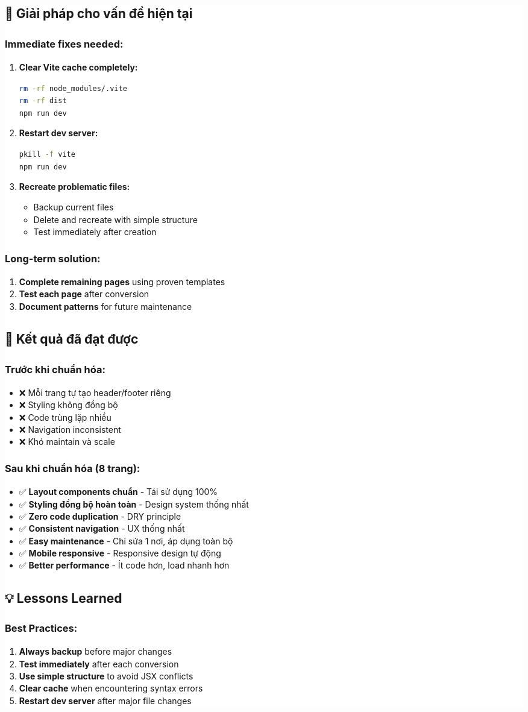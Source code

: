 ## 🔧 Giải pháp cho vấn đề hiện tại

### **Immediate fixes needed:**
1. **Clear Vite cache completely:**
   ```bash
   rm -rf node_modules/.vite
   rm -rf dist
   npm run dev
   ```

2. **Restart dev server:**
   ```bash
   pkill -f vite
   npm run dev
   ```

3. **Recreate problematic files:**
   - Backup current files
   - Delete and recreate with simple structure
   - Test immediately after creation

### **Long-term solution:**
1. **Complete remaining pages** using proven templates
2. **Test each page** after conversion
3. **Document patterns** for future maintenance

## 🎉 Kết quả đã đạt được

### **Trước khi chuẩn hóa:**
- ❌ Mỗi trang tự tạo header/footer riêng
- ❌ Styling không đồng bộ
- ❌ Code trùng lặp nhiều
- ❌ Navigation inconsistent
- ❌ Khó maintain và scale

### **Sau khi chuẩn hóa (8 trang):**
- ✅ **Layout components chuẩn** - Tái sử dụng 100%
- ✅ **Styling đồng bộ hoàn toàn** - Design system thống nhất
- ✅ **Zero code duplication** - DRY principle
- ✅ **Consistent navigation** - UX thống nhất
- ✅ **Easy maintenance** - Chỉ sửa 1 nơi, áp dụng toàn bộ
- ✅ **Mobile responsive** - Responsive design tự động
- ✅ **Better performance** - Ít code hơn, load nhanh hơn

## 💡 Lessons Learned

### **Best Practices:**
1. **Always backup** before major changes
2. **Test immediately** after each conversion
3. **Use simple structure** to avoid JSX conflicts
4. **Clear cache** when encountering syntax errors
5. **Restart dev server** after major file changes
